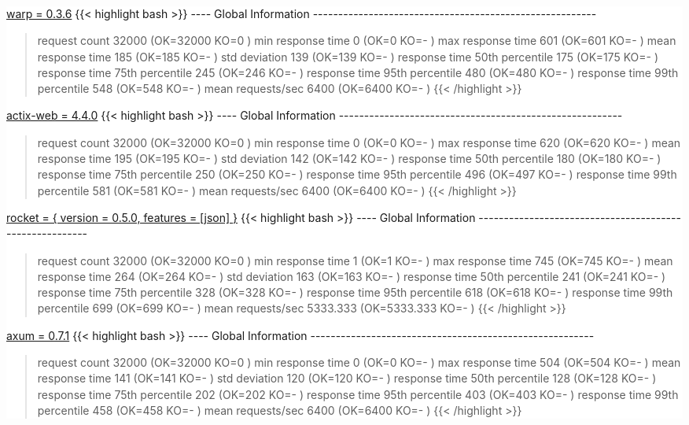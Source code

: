 
[warp = 0.3.6](http://docs.rs/warp)
{{< highlight bash >}}
---- Global Information --------------------------------------------------------
> request count                                      32000 (OK=32000  KO=0     )
> min response time                                      0 (OK=0      KO=-     )
> max response time                                    601 (OK=601    KO=-     )
> mean response time                                   185 (OK=185    KO=-     )
> std deviation                                        139 (OK=139    KO=-     )
> response time 50th percentile                        175 (OK=175    KO=-     )
> response time 75th percentile                        245 (OK=246    KO=-     )
> response time 95th percentile                        480 (OK=480    KO=-     )
> response time 99th percentile                        548 (OK=548    KO=-     )
> mean requests/sec                                   6400 (OK=6400   KO=-     )
{{< /highlight >}}

[actix-web = 4.4.0](http://docs.rs/actix-web)
{{< highlight bash >}}
---- Global Information --------------------------------------------------------
> request count                                      32000 (OK=32000  KO=0     )
> min response time                                      0 (OK=0      KO=-     )
> max response time                                    620 (OK=620    KO=-     )
> mean response time                                   195 (OK=195    KO=-     )
> std deviation                                        142 (OK=142    KO=-     )
> response time 50th percentile                        180 (OK=180    KO=-     )
> response time 75th percentile                        250 (OK=250    KO=-     )
> response time 95th percentile                        496 (OK=497    KO=-     )
> response time 99th percentile                        581 (OK=581    KO=-     )
> mean requests/sec                                   6400 (OK=6400   KO=-     )
{{< /highlight >}}

[rocket = { version = 0.5.0, features = [json] }](http://docs.rs/rocket)
{{< highlight bash >}}
---- Global Information --------------------------------------------------------
> request count                                      32000 (OK=32000  KO=0     )
> min response time                                      1 (OK=1      KO=-     )
> max response time                                    745 (OK=745    KO=-     )
> mean response time                                   264 (OK=264    KO=-     )
> std deviation                                        163 (OK=163    KO=-     )
> response time 50th percentile                        241 (OK=241    KO=-     )
> response time 75th percentile                        328 (OK=328    KO=-     )
> response time 95th percentile                        618 (OK=618    KO=-     )
> response time 99th percentile                        699 (OK=699    KO=-     )
> mean requests/sec                                5333.333 (OK=5333.333 KO=-     )
{{< /highlight >}}

[axum = 0.7.1](http://docs.rs/axum)
{{< highlight bash >}}
---- Global Information --------------------------------------------------------
> request count                                      32000 (OK=32000  KO=0     )
> min response time                                      0 (OK=0      KO=-     )
> max response time                                    504 (OK=504    KO=-     )
> mean response time                                   141 (OK=141    KO=-     )
> std deviation                                        120 (OK=120    KO=-     )
> response time 50th percentile                        128 (OK=128    KO=-     )
> response time 75th percentile                        202 (OK=202    KO=-     )
> response time 95th percentile                        403 (OK=403    KO=-     )
> response time 99th percentile                        458 (OK=458    KO=-     )
> mean requests/sec                                   6400 (OK=6400   KO=-     )
{{< /highlight >}}
